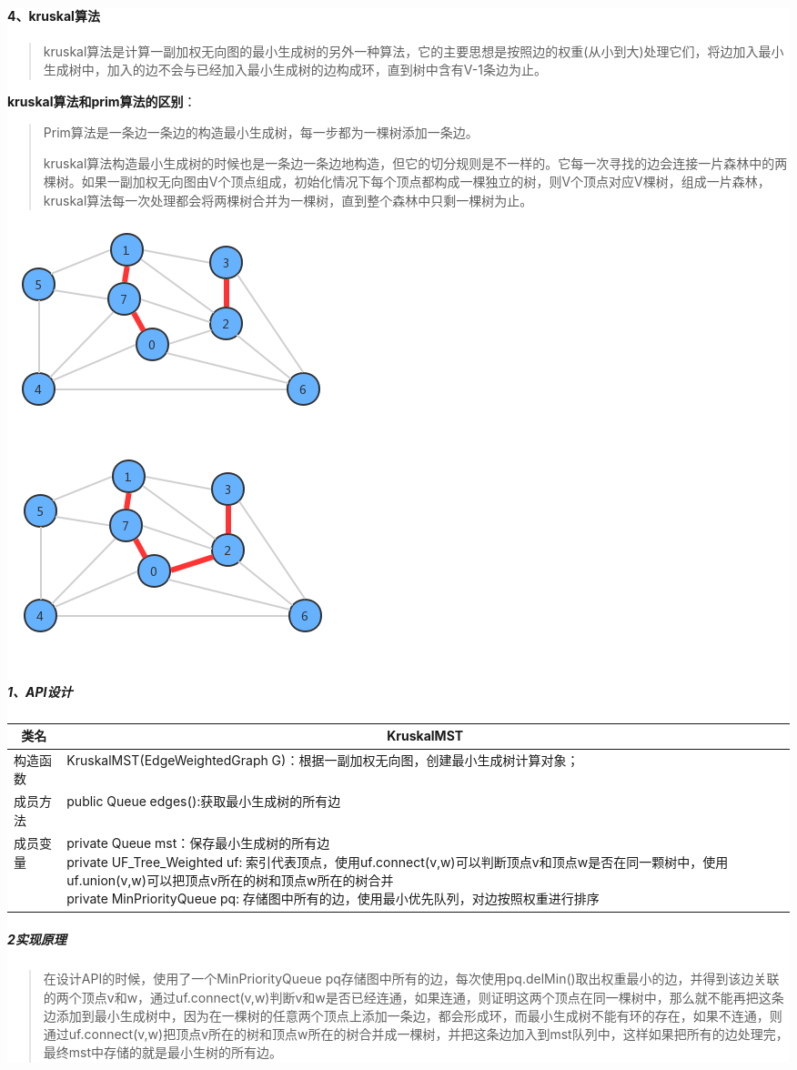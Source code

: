 

#### 4、kruskal算法

> kruskal算法是计算一副加权无向图的最小生成树的另外一种算法，它的主要思想是按照边的权重(从小到大)处理它们，将边加入最小生成树中，加入的边不会与已经加入最小生成树的边构成环，直到树中含有V-1条边为止。

**kruskal算法和prim算法的区别**：

> Prim算法是一条边一条边的构造最小生成树，每一步都为一棵树添加一条边。
>
> kruskal算法构造最小生成树的时候也是一条边一条边地构造，但它的切分规则是不一样的。它每一次寻找的边会连接一片森林中的两棵树。如果一副加权无向图由V个顶点组成，初始化情况下每个顶点都构成一棵独立的树，则V个顶点对应V棵树，组成一片森林，kruskal算法每一次处理都会将两棵树合并为一棵树，直到整个森林中只剩一棵树为止。

![image-20210817135440325](../../images/image-20210817135440325.png)

##### 1、API设计

| 类名     | KruskalMST                                                   |
| -------- | ------------------------------------------------------------ |
| 构造函数 | KruskalMST(EdgeWeightedGraph G)：根据一副加权无向图，创建最小生成树计算对象； |
| 成员方法 | public Queue edges():获取最小生成树的所有边                  |
| 成员变量 | private Queue mst：保存最小生成树的所有边<br/>private UF_Tree_Weighted uf: 索引代表顶点，使用uf.connect(v,w)可以判断顶点v和顶点w是否在同一颗树中，使用uf.union(v,w)可以把顶点v所在的树和顶点w所在的树合并<br/>private MinPriorityQueue pq: 存储图中所有的边，使用最小优先队列，对边按照权重进行排序 |

##### 2实现原理

> 在设计API的时候，使用了一个MinPriorityQueue pq存储图中所有的边，每次使用pq.delMin()取出权重最小的边，并得到该边关联的两个顶点v和w，通过uf.connect(v,w)判断v和w是否已经连通，如果连通，则证明这两个顶点在同一棵树中，那么就不能再把这条边添加到最小生成树中，因为在一棵树的任意两个顶点上添加一条边，都会形成环，而最小生成树不能有环的存在，如果不连通，则通过uf.connect(v,w)把顶点v所在的树和顶点w所在的树合并成一棵树，并把这条边加入到mst队列中，这样如果把所有的边处理完，最终mst中存储的就是最小生树的所有边。
